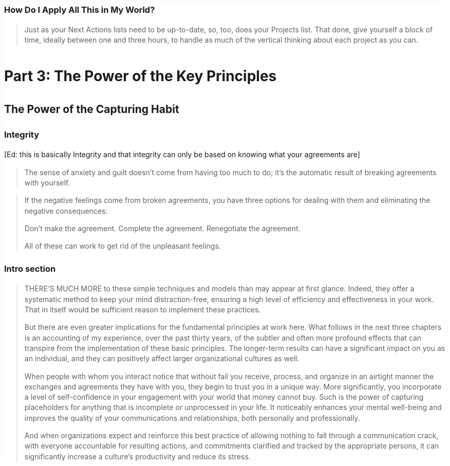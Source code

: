 ### How Do I Apply All This in My World?

> Just as your Next Actions lists need to be up-to-date, so, too, does your Projects list. That done, give yourself a block of time, ideally between one and three hours, to handle as much of the vertical thinking about each project as you can.

# Part 3: The Power of the Key Principles

## The Power of the Capturing Habit

### Integrity

[Ed: this is basically Integrity and that integrity can only be based on knowing what your agreements are]

> The sense of anxiety and guilt doesn’t come from having too much to do; it’s the automatic result of breaking agreements with yourself.

> If the negative feelings come from broken agreements, you have three options for dealing with them and eliminating the negative consequences:
> 
> Don’t make the agreement.
> Complete the agreement.
> Renegotiate the agreement.
> 
> All of these can work to get rid of the unpleasant feelings.

### Intro section

> THERE’S MUCH MORE to these simple techniques and models than may appear at first glance. Indeed, they offer a systematic method to keep your mind distraction-free, ensuring a high level of efficiency and effectiveness in your work. That in itself would be sufficient reason to implement these practices.
> 
> But there are even greater implications for the fundamental principles at work here. What follows in the next three chapters is an accounting of my experience, over the past thirty years, of the subtler and often more profound effects that can transpire from the implementation of these basic principles. The longer-term results can have a significant impact on you as an individual, and they can positively affect larger organizational cultures as well.
> 
> When people with whom you interact notice that without fail you receive, process, and organize in an airtight manner the exchanges and agreements they have with you, they begin to trust you in a unique way. More significantly, you incorporate a level of self-confidence in your engagement with your world that money cannot buy. Such is the power of capturing placeholders for anything that is incomplete or unprocessed in your life. It noticeably enhances your mental well-being and improves the quality of your communications and relationships, both personally and professionally.
> 
> And when organizations expect and reinforce this best practice of allowing nothing to fall through a communication crack, with everyone accountable for resulting actions, and commitments clarified and tracked by the appropriate persons, it can significantly increase a culture’s productivity and reduce its stress.


[impl]: /ideas-are-cheap/
[update]: /2019/11/06/getting-things-done-my-setup/